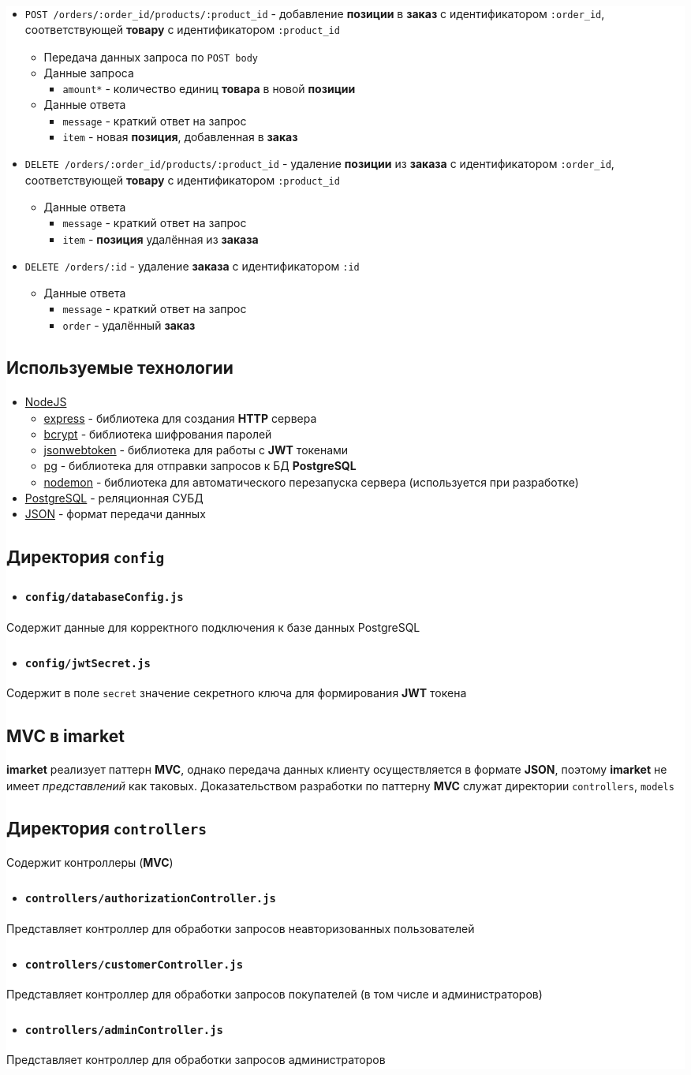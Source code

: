 + `POST /orders/:order_id/products/:product_id` - добавление __позиции__ в __заказ__ c идентификатором `:order_id`, соответствующей __товару__ с идентификатором `:product_id` 
  + Передача данных запроса по `POST body`
  + Данные запроса
    + `amount*` - количество единиц __товара__ в новой __позиции__
  + Данные ответа
    + `message` - краткий ответ на запрос
    + `item` - новая __позиция__, добавленная в __заказ__

+ `DELETE /orders/:order_id/products/:product_id` - удаление __позиции__ из __заказа__ c идентификатором `:order_id`, соответствующей __товару__ с идентификатором `:product_id`
  + Данные ответа
    + `message` - краткий ответ на запрос
    + `item` - __позиция__ удалённая из __заказа__

+ `DELETE /orders/:id` - удаление __заказа__ с идентификатором `:id`
  + Данные ответа
    + `message` - краткий ответ на запрос
    + `order` - удалённый __заказ__

## Используемые технологии
+ [NodeJS](https://nodejs.org/en)
  + [express](https://www.npmjs.com/package/express) - библиотека для создания __HTTP__ сервера
  + [bcrypt](https://www.npmjs.com/package/bcrypt) - библиотека шифрования паролей
  + [jsonwebtoken](https://www.npmjs.com/package/jsonwebtoken) - библиотека для работы с __JWT__ токенами
  + [pg](https://www.npmjs.com/package/pg) - библиотека для отправки запросов к БД __PostgreSQL__
  + [nodemon](https://www.npmjs.com/package/nodemon) - библиотека для автоматического перезапуска сервера (используется при разработке)
+ [PostgreSQL](https://www.postgresql.org/) - реляционная СУБД
+ [JSON](https://ru.wikipedia.org/wiki/JSON) - формат передачи данных

## Директория `config`

+ ### `config/databaseConfig.js`
Содержит данные для корректного подключения к базе данных PostgreSQL
+ ### `config/jwtSecret.js`
Содержит в поле `secret` значение секретного ключа для формирования __JWT__ токена

## __MVC__ в __imarket__
__imarket__ реализует паттерн __MVC__, однако передача данных клиенту осуществляется в формате __JSON__, поэтому __imarket__ не имеет _представлений_ как таковых. Доказательством разработки по паттерну __MVC__ служат директории `controllers`, `models`

## Директория `controllers`

Содержит контроллеры (__MVC__)

+ ### `controllers/authorizationController.js`
Представляет контроллер для обработки запросов неавторизованных пользователей
+ ### `controllers/customerController.js`
Представляет контроллер для обработки запросов покупателей (в том числе и администраторов)
+ ### `controllers/adminController.js`
Представляет контроллер для обработки запросов администраторов
